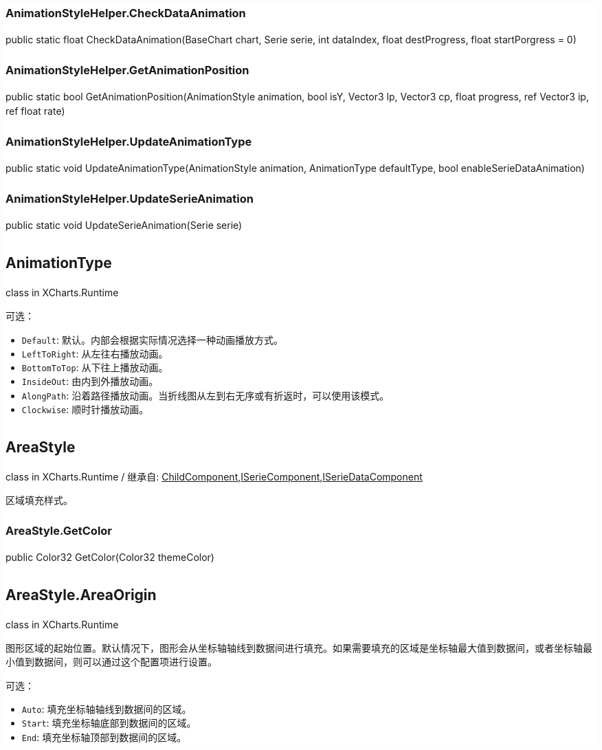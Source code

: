 ### AnimationStyleHelper.CheckDataAnimation

public static float CheckDataAnimation(BaseChart chart, Serie serie, int dataIndex, float destProgress, float startPorgress = 0)  

### AnimationStyleHelper.GetAnimationPosition

public static bool GetAnimationPosition(AnimationStyle animation, bool isY, Vector3 lp, Vector3 cp, float progress, ref Vector3 ip, ref float rate)  

### AnimationStyleHelper.UpdateAnimationType

public static void UpdateAnimationType(AnimationStyle animation, AnimationType defaultType, bool enableSerieDataAnimation)  

### AnimationStyleHelper.UpdateSerieAnimation

public static void UpdateSerieAnimation(Serie serie)  

## AnimationType

class in XCharts.Runtime

可选：

- `Default`: 默认。内部会根据实际情况选择一种动画播放方式。
- `LeftToRight`: 从左往右播放动画。
- `BottomToTop`: 从下往上播放动画。
- `InsideOut`: 由内到外播放动画。
- `AlongPath`: 沿着路径播放动画。当折线图从左到右无序或有折返时，可以使用该模式。
- `Clockwise`: 顺时针播放动画。

## AreaStyle

class in XCharts.Runtime / 继承自: [ChildComponent](#childcomponent),[ISerieComponent](#iseriecomponent),[ISerieDataComponent](#iseriedatacomponent)

区域填充样式。

### AreaStyle.GetColor

public Color32 GetColor(Color32 themeColor)  


## AreaStyle.AreaOrigin

class in XCharts.Runtime

图形区域的起始位置。默认情况下，图形会从坐标轴轴线到数据间进行填充。如果需要填充的区域是坐标轴最大值到数据间，或者坐标轴最小值到数据间，则可以通过这个配置项进行设置。

可选：

- `Auto`: 填充坐标轴轴线到数据间的区域。
- `Start`: 填充坐标轴底部到数据间的区域。
- `End`: 填充坐标轴顶部到数据间的区域。

